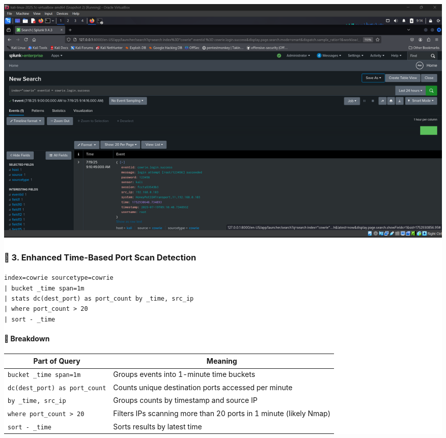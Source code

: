 ![wazuh](Screenshots/cowriebrute.png)


### 🧠 3. Enhanced Time-Based Port Scan Detection

```spl
index=cowrie sourcetype=cowrie
| bucket _time span=1m
| stats dc(dest_port) as port_count by _time, src_ip
| where port_count > 20
| sort - _time
```

#### 🧠 Breakdown

| Part of Query                        | Meaning                                                                 |
|--------------------------------------|-------------------------------------------------------------------------|
| `bucket _time span=1m`                     | Groups events into 1-minute time buckets     |
| `dc(dest_port) as port_count`              | Counts unique destination ports accessed per minute         |
| `by _time, src_ip`           | Groups counts by timestamp and source IP                 |
| `where port_count > 20`       | Filters IPs scanning more than 20 ports in 1 minute (likely Nmap)    |
| `sort - _time	`              | Sorts results by latest time |
